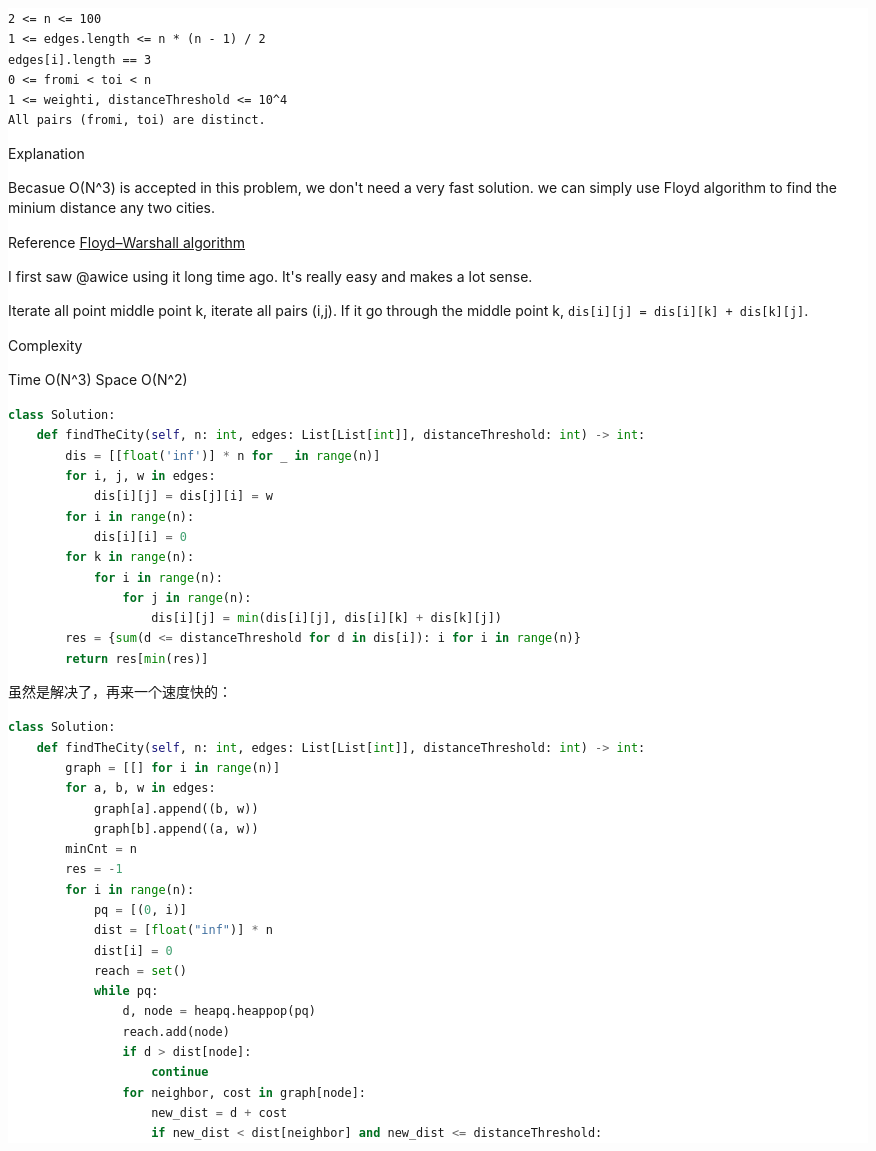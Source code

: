 ```
2 <= n <= 100
1 <= edges.length <= n * (n - 1) / 2
edges[i].length == 3
0 <= fromi < toi < n
1 <= weighti, distanceThreshold <= 10^4
All pairs (fromi, toi) are distinct.
```

Explanation

Becasue O(N^3) is accepted in this problem, we don't need a very fast solution.
we can simply use Floyd algorithm to find the minium distance any two cities.

Reference [Floyd–Warshall algorithm](https://en.wikipedia.org/wiki/Floyd–Warshall_algorithm)

I first saw @awice using it long time ago.
It's really easy and makes a lot sense.

Iterate all point middle point k,
iterate all pairs (i,j).
If it go through the middle point k,
`dis[i][j] = dis[i][k] + dis[k][j]`.

Complexity

Time O(N^3)
Space O(N^2)

```python
class Solution:
    def findTheCity(self, n: int, edges: List[List[int]], distanceThreshold: int) -> int:
        dis = [[float('inf')] * n for _ in range(n)]
        for i, j, w in edges:
            dis[i][j] = dis[j][i] = w
        for i in range(n):
            dis[i][i] = 0
        for k in range(n):
            for i in range(n):
                for j in range(n):
                    dis[i][j] = min(dis[i][j], dis[i][k] + dis[k][j])
        res = {sum(d <= distanceThreshold for d in dis[i]): i for i in range(n)}
        return res[min(res)]        
```

虽然是解决了，再来一个速度快的：

```python
class Solution:
    def findTheCity(self, n: int, edges: List[List[int]], distanceThreshold: int) -> int:
        graph = [[] for i in range(n)]
        for a, b, w in edges:
            graph[a].append((b, w))
            graph[b].append((a, w))
        minCnt = n
        res = -1
        for i in range(n):
            pq = [(0, i)]
            dist = [float("inf")] * n
            dist[i] = 0
            reach = set()
            while pq:
                d, node = heapq.heappop(pq)
                reach.add(node)
                if d > dist[node]:
                    continue
                for neighbor, cost in graph[node]:
                    new_dist = d + cost
                    if new_dist < dist[neighbor] and new_dist <= distanceThreshold:
```